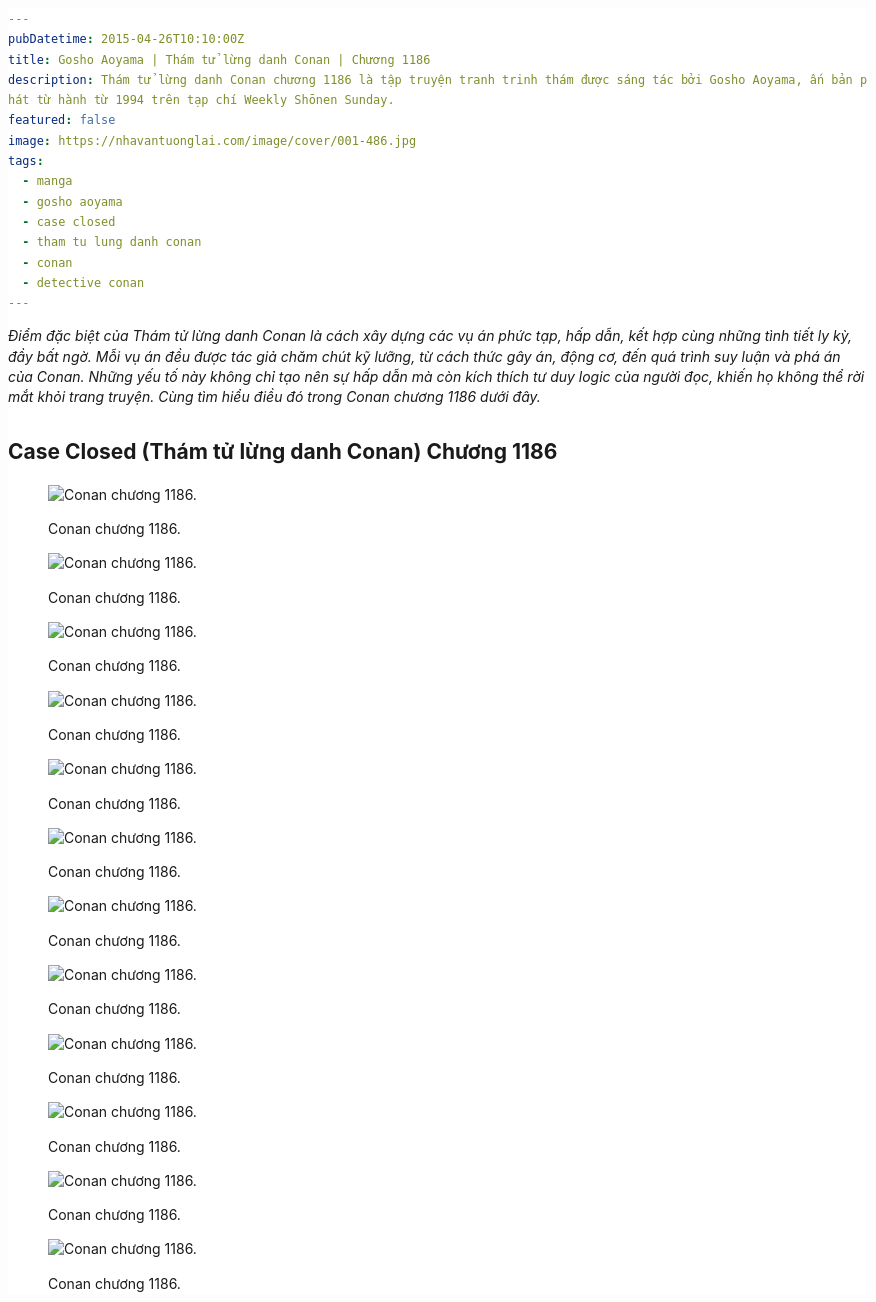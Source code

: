```yaml
---
pubDatetime: 2015-04-26T10:10:00Z
title: Gosho Aoyama | Thám tử lừng danh Conan | Chương 1186
description: Thám tử lừng danh Conan chương 1186 là tập truyện tranh trinh thám được sáng tác bởi Gosho Aoyama, ấn bản phát từ hành từ 1994 trên tạp chí Weekly Shōnen Sunday.
featured: false
image: https://nhavantuonglai.com/image/cover/001-486.jpg
tags:
  - manga
  - gosho aoyama
  - case closed
  - tham tu lung danh conan
  - conan
  - detective conan
---
```


_Điểm đặc biệt của Thám tử lừng danh Conan là cách xây dựng các vụ án phức tạp, hấp dẫn, kết hợp cùng những tình tiết ly kỳ, đầy bất ngờ. Mỗi vụ án đều được tác giả chăm chút kỹ lưỡng, từ cách thức gây án, động cơ, đến quá trình suy luận và phá án của Conan. Những yếu tố này không chỉ tạo nên sự hấp dẫn mà còn kích thích tư duy logic của người đọc, khiến họ không thể rời mắt khỏi trang truyện. Cùng tìm hiểu điều đó trong Conan chương 1186 dưới đây._

## Case Closed (Thám tử lừng danh Conan) Chương 1186

<figure><img src="https://nhavantuonglai.blog/manga/gosho-aoyama/case-closed/1186-01.jpg" alt="Conan chương 1186." title="Conan chương 1186." height=100% width=100%><figcaption></p>Conan chương 1186.</p></figcaption></figure>

<figure><img src="https://nhavantuonglai.blog/manga/gosho-aoyama/case-closed/1186-02.jpg" alt="Conan chương 1186." title="Conan chương 1186." height=100% width=100%><figcaption></p>Conan chương 1186.</p></figcaption></figure>

<figure><img src="https://nhavantuonglai.blog/manga/gosho-aoyama/case-closed/1186-03.jpg" alt="Conan chương 1186." title="Conan chương 1186." height=100% width=100%><figcaption></p>Conan chương 1186.</p></figcaption></figure>

<figure><img src="https://nhavantuonglai.blog/manga/gosho-aoyama/case-closed/1186-04.jpg" alt="Conan chương 1186." title="Conan chương 1186." height=100% width=100%><figcaption></p>Conan chương 1186.</p></figcaption></figure>

<figure><img src="https://nhavantuonglai.blog/manga/gosho-aoyama/case-closed/1186-05.jpg" alt="Conan chương 1186." title="Conan chương 1186." height=100% width=100%><figcaption></p>Conan chương 1186.</p></figcaption></figure>

<figure><img src="https://nhavantuonglai.blog/manga/gosho-aoyama/case-closed/1186-06.jpg" alt="Conan chương 1186." title="Conan chương 1186." height=100% width=100%><figcaption></p>Conan chương 1186.</p></figcaption></figure>

<figure><img src="https://nhavantuonglai.blog/manga/gosho-aoyama/case-closed/1186-07.jpg" alt="Conan chương 1186." title="Conan chương 1186." height=100% width=100%><figcaption></p>Conan chương 1186.</p></figcaption></figure>

<figure><img src="https://nhavantuonglai.blog/manga/gosho-aoyama/case-closed/1186-08.jpg" alt="Conan chương 1186." title="Conan chương 1186." height=100% width=100%><figcaption></p>Conan chương 1186.</p></figcaption></figure>

<figure><img src="https://nhavantuonglai.blog/manga/gosho-aoyama/case-closed/1186-09.jpg" alt="Conan chương 1186." title="Conan chương 1186." height=100% width=100%><figcaption></p>Conan chương 1186.</p></figcaption></figure>

<figure><img src="https://nhavantuonglai.blog/manga/gosho-aoyama/case-closed/1186-10.jpg" alt="Conan chương 1186." title="Conan chương 1186." height=100% width=100%><figcaption></p>Conan chương 1186.</p></figcaption></figure>

<figure><img src="https://nhavantuonglai.blog/manga/gosho-aoyama/case-closed/1186-11.jpg" alt="Conan chương 1186." title="Conan chương 1186." height=100% width=100%><figcaption></p>Conan chương 1186.</p></figcaption></figure>

<figure><img src="https://nhavantuonglai.blog/manga/gosho-aoyama/case-closed/1186-12.jpg" alt="Conan chương 1186." title="Conan chương 1186." height=100% width=100%><figcaption></p>Conan chương 1186.</p></figcaption></figure>

